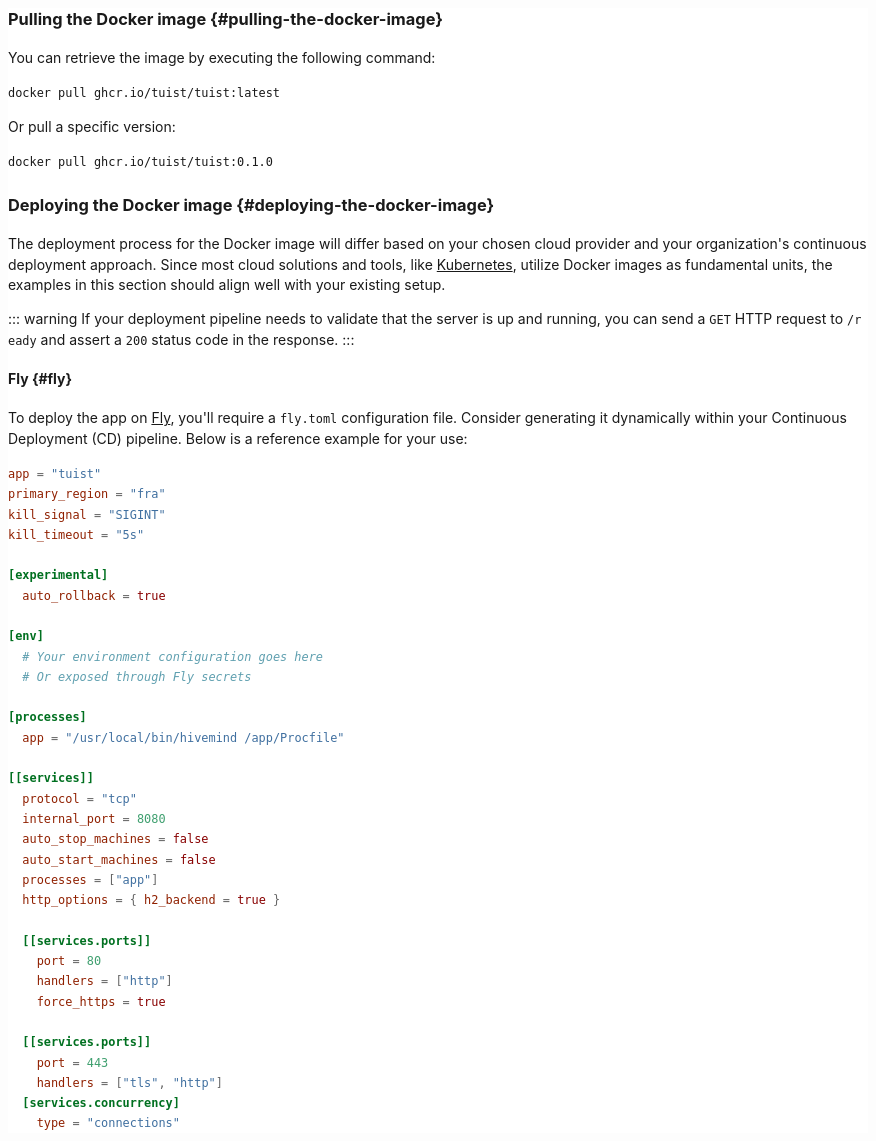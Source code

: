 ### Pulling the Docker image {#pulling-the-docker-image}

You can retrieve the image by executing the following command:

```bash
docker pull ghcr.io/tuist/tuist:latest
```

Or pull a specific version:
```bash
docker pull ghcr.io/tuist/tuist:0.1.0
```

### Deploying the Docker image {#deploying-the-docker-image}

The deployment process for the Docker image will differ based on your chosen
cloud provider and your organization's continuous deployment approach. Since
most cloud solutions and tools, like [Kubernetes](https://kubernetes.io/),
utilize Docker images as fundamental units, the examples in this section should
align well with your existing setup.

::: warning If your deployment pipeline needs to validate that the server is
up and running, you can send a `GET` HTTP request to `/ready` and assert a
`200` status code in the response.
:::

#### Fly {#fly}

To deploy the app on [Fly](https://fly.io/), you'll require a `fly.toml`
configuration file. Consider generating it dynamically within your Continuous
Deployment (CD) pipeline. Below is a reference example for your use:

```toml
app = "tuist"
primary_region = "fra"
kill_signal = "SIGINT"
kill_timeout = "5s"

[experimental]
  auto_rollback = true

[env]
  # Your environment configuration goes here
  # Or exposed through Fly secrets

[processes]
  app = "/usr/local/bin/hivemind /app/Procfile"

[[services]]
  protocol = "tcp"
  internal_port = 8080
  auto_stop_machines = false
  auto_start_machines = false
  processes = ["app"]
  http_options = { h2_backend = true }

  [[services.ports]]
    port = 80
    handlers = ["http"]
    force_https = true

  [[services.ports]]
    port = 443
    handlers = ["tls", "http"]
  [services.concurrency]
    type = "connections"
```